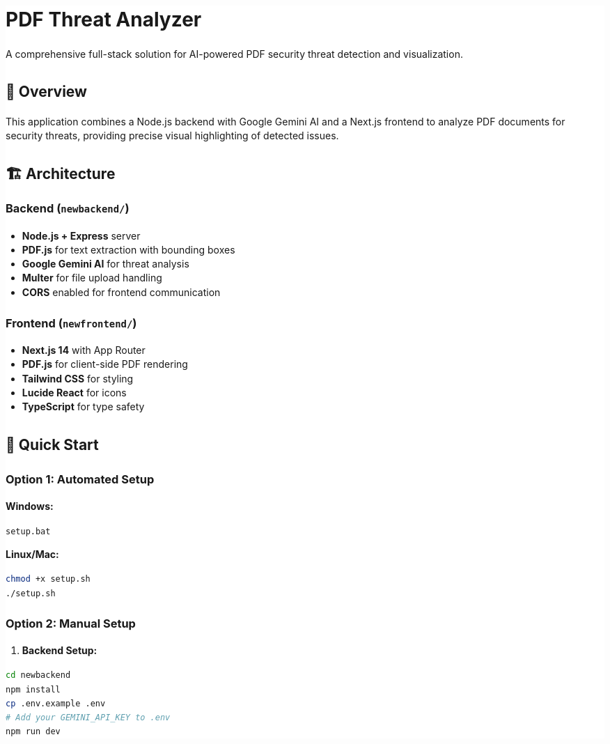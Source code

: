 # PDF Threat Analyzer

A comprehensive full-stack solution for AI-powered PDF security threat detection and visualization.

## 🎯 Overview

This application combines a Node.js backend with Google Gemini AI and a Next.js frontend to analyze PDF documents for security threats, providing precise visual highlighting of detected issues.

## 🏗️ Architecture

### Backend (`newbackend/`)
- **Node.js + Express** server
- **PDF.js** for text extraction with bounding boxes
- **Google Gemini AI** for threat analysis
- **Multer** for file upload handling
- **CORS** enabled for frontend communication

### Frontend (`newfrontend/`)
- **Next.js 14** with App Router
- **PDF.js** for client-side PDF rendering
- **Tailwind CSS** for styling
- **Lucide React** for icons
- **TypeScript** for type safety

## 🚀 Quick Start

### Option 1: Automated Setup

**Windows:**
```cmd
setup.bat
```

**Linux/Mac:**
```bash
chmod +x setup.sh
./setup.sh
```

### Option 2: Manual Setup

1. **Backend Setup:**
```bash
cd newbackend
npm install
cp .env.example .env
# Add your GEMINI_API_KEY to .env
npm run dev
```
